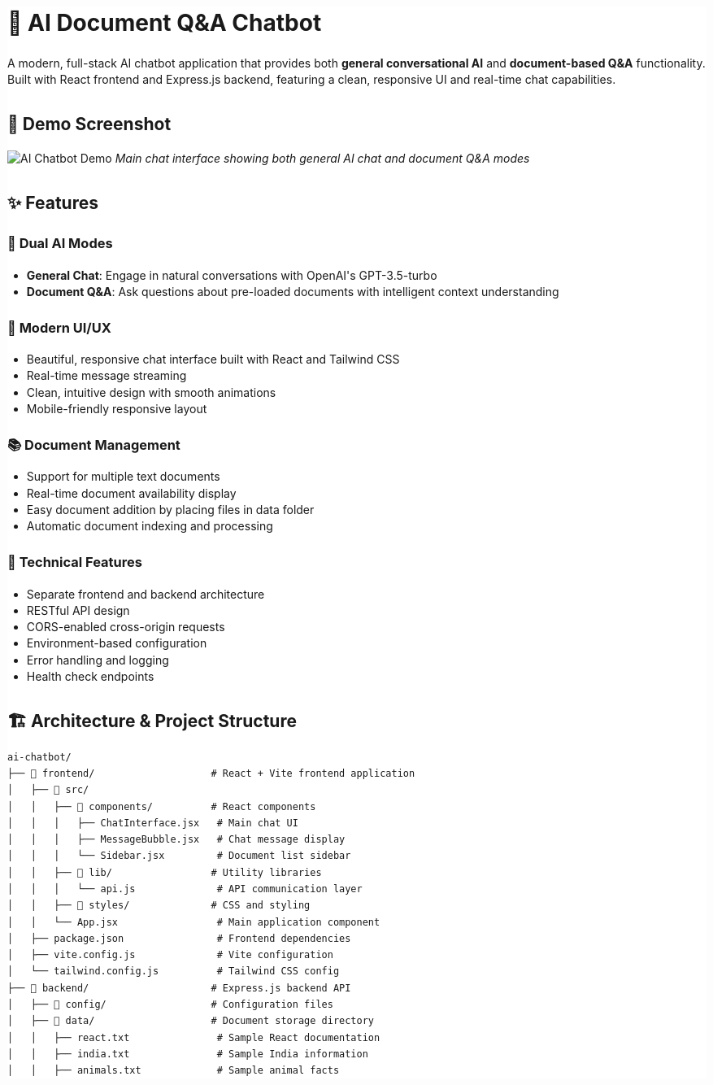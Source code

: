 # 🤖 AI Document Q&A Chatbot

A modern, full-stack AI chatbot application that provides both **general conversational AI** and **document-based Q&A** functionality. Built with React frontend and Express.js backend, featuring a clean, responsive UI and real-time chat capabilities.

## 📸 Demo Screenshot

![AI Chatbot Demo](./image.png)
*Main chat interface showing both general AI chat and document Q&A modes*

## ✨ Features

### 🧠 **Dual AI Modes**
- **General Chat**: Engage in natural conversations with OpenAI's GPT-3.5-turbo
- **Document Q&A**: Ask questions about pre-loaded documents with intelligent context understanding

### 🎨 **Modern UI/UX**
- Beautiful, responsive chat interface built with React and Tailwind CSS
- Real-time message streaming
- Clean, intuitive design with smooth animations
- Mobile-friendly responsive layout

### 📚 **Document Management**
- Support for multiple text documents
- Real-time document availability display
- Easy document addition by placing files in data folder
- Automatic document indexing and processing

### 🔧 **Technical Features**
- Separate frontend and backend architecture
- RESTful API design
- CORS-enabled cross-origin requests
- Environment-based configuration
- Error handling and logging
- Health check endpoints

## 🏗️ Architecture & Project Structure

```
ai-chatbot/
├── 📁 frontend/                    # React + Vite frontend application
│   ├── 📁 src/
│   │   ├── 📁 components/          # React components
│   │   │   ├── ChatInterface.jsx   # Main chat UI
│   │   │   ├── MessageBubble.jsx   # Chat message display
│   │   │   └── Sidebar.jsx         # Document list sidebar
│   │   ├── 📁 lib/                 # Utility libraries
│   │   │   └── api.js              # API communication layer
│   │   ├── 📁 styles/              # CSS and styling
│   │   └── App.jsx                 # Main application component
│   ├── package.json                # Frontend dependencies
│   ├── vite.config.js              # Vite configuration
│   └── tailwind.config.js          # Tailwind CSS config
├── 📁 backend/                     # Express.js backend API
│   ├── 📁 config/                  # Configuration files
│   ├── 📁 data/                    # Document storage directory
│   │   ├── react.txt               # Sample React documentation
│   │   ├── india.txt               # Sample India information
│   │   ├── animals.txt             # Sample animal facts
```
